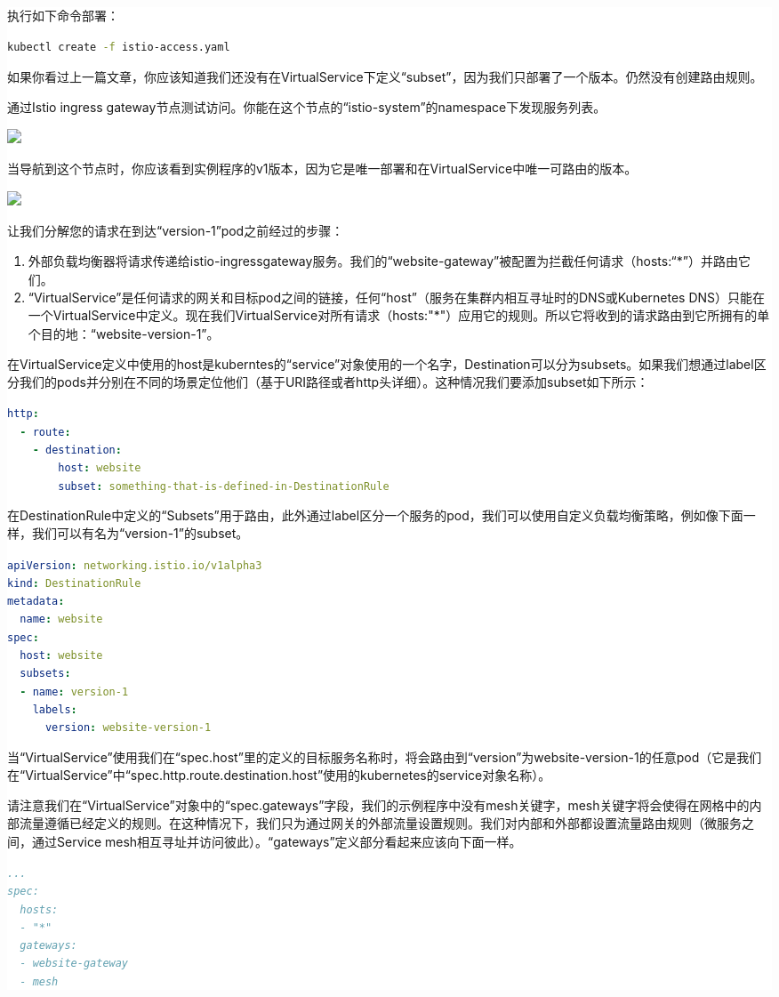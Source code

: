 
执行如下命令部署：

```bash
kubectl create -f istio-access.yaml
```

如果你看过上一篇文章，你应该知道我们还没有在VirtualService下定义“subset”，因为我们只部署了一个版本。仍然没有创建路由规则。

通过Istio ingress gateway节点测试访问。你能在这个节点的“istio-system”的namespace下发现服务列表。

![](https://raw.githubusercontent.com/servicemesher/website/master/content/blog/hands-on-canary-deployments-with-istio-and-kubernetes2/0069RVTdgy1fv879ri2arj30zc0f741f.jpg) 

当导航到这个节点时，你应该看到实例程序的v1版本，因为它是唯一部署和在VirtualService中唯一可路由的版本。

![](https://raw.githubusercontent.com/servicemesher/website/master/content/blog/hands-on-canary-deployments-with-istio-and-kubernetes2/0069RVTdgy1fv879yvt7mj30r207emxx.jpg) 

让我们分解您的请求在到达“version-1”pod之前经过的步骤：

1. 外部负载均衡器将请求传递给istio-ingressgateway服务。我们的“website-gateway”被配置为拦截任何请求（hosts:“*”）并路由它们。
2. “VirtualService”是任何请求的网关和目标pod之间的链接，任何“host”（服务在集群内相互寻址时的DNS或Kubernetes DNS）只能在一个VirtualService中定义。现在我们VirtualService对所有请求（hosts:"*"）应用它的规则。所以它将收到的请求路由到它所拥有的单个目的地：“website-version-1”。

在VirtualService定义中使用的host是kuberntes的“service”对象使用的一个名字，Destination可以分为subsets。如果我们想通过label区分我们的pods并分别在不同的场景定位他们（基于URI路径或者http头详细）。这种情况我们要添加subset如下所示：

```yaml
http:
  - route:
    - destination:
        host: website
        subset: something-that-is-defined-in-DestinationRule
```

在DestinationRule中定义的“Subsets”用于路由，此外通过label区分一个服务的pod，我们可以使用自定义负载均衡策略，例如像下面一样，我们可以有名为“version-1”的subset。

```yaml
apiVersion: networking.istio.io/v1alpha3
kind: DestinationRule
metadata:
  name: website
spec:
  host: website
  subsets:
  - name: version-1
    labels:
      version: website-version-1
```

当“VirtualService”使用我们在“spec.host”里的定义的目标服务名称时，将会路由到“version”为website-version-1的任意pod（它是我们在“VirtualService”中“spec.http.route.destination.host”使用的kubernetes的service对象名称）。

请注意我们在“VirtualService”对象中的“spec.gateways”字段，我们的示例程序中没有mesh关键字，mesh关键字将会使得在网格中的内部流量遵循已经定义的规则。在这种情况下，我们只为通过网关的外部流量设置规则。我们对内部和外部都设置流量路由规则（微服务之间，通过Service mesh相互寻址并访问彼此）。“gateways”定义部分看起来应该向下面一样。

```yaml
...
spec:
  hosts:
  - "*"
  gateways:
  - website-gateway
  - mesh
```
